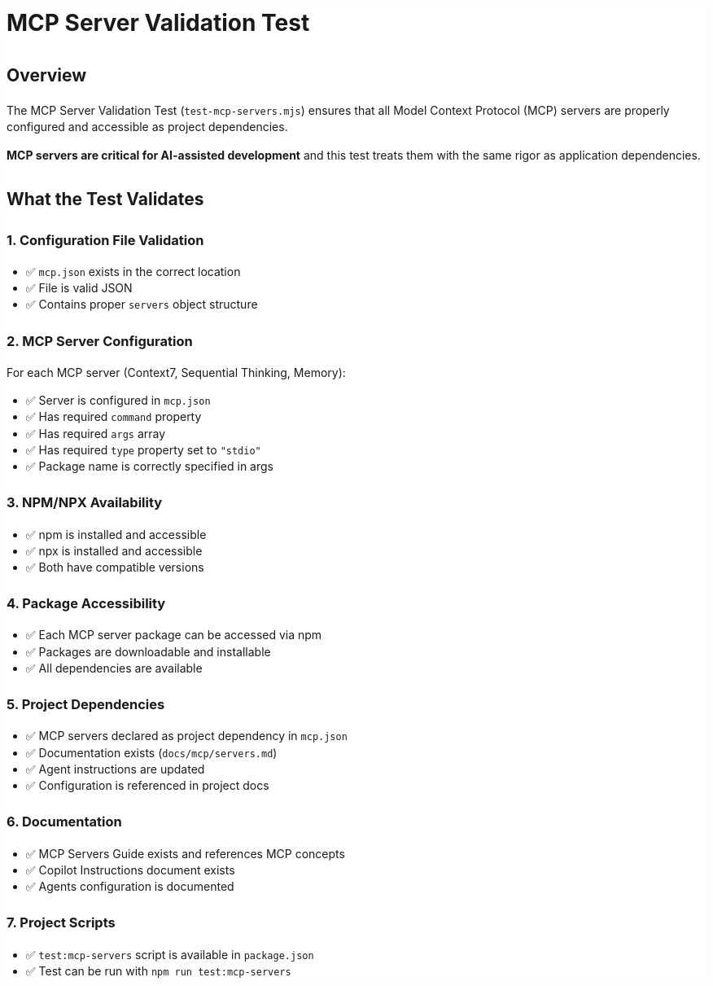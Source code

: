 # MCP Server Validation Test

## Overview

The MCP Server Validation Test (`test-mcp-servers.mjs`) ensures that all Model Context Protocol (MCP) servers are properly configured and accessible as project dependencies.

**MCP servers are critical for AI-assisted development** and this test treats them with the same rigor as application dependencies.

## What the Test Validates

### 1. Configuration File Validation
- ✅ `mcp.json` exists in the correct location
- ✅ File is valid JSON
- ✅ Contains proper `servers` object structure

### 2. MCP Server Configuration
For each MCP server (Context7, Sequential Thinking, Memory):
- ✅ Server is configured in `mcp.json`
- ✅ Has required `command` property
- ✅ Has required `args` array
- ✅ Has required `type` property set to `"stdio"`
- ✅ Package name is correctly specified in args

### 3. NPM/NPX Availability
- ✅ npm is installed and accessible
- ✅ npx is installed and accessible
- ✅ Both have compatible versions

### 4. Package Accessibility
- ✅ Each MCP server package can be accessed via npm
- ✅ Packages are downloadable and installable
- ✅ All dependencies are available

### 5. Project Dependencies
- ✅ MCP servers declared as project dependency in `mcp.json`
- ✅ Documentation exists (`docs/mcp/servers.md`)
- ✅ Agent instructions are updated
- ✅ Configuration is referenced in project docs

### 6. Documentation
- ✅ MCP Servers Guide exists and references MCP concepts
- ✅ Copilot Instructions document exists
- ✅ Agents configuration is documented

### 7. Project Scripts
- ✅ `test:mcp-servers` script is available in `package.json`
- ✅ Test can be run with `npm run test:mcp-servers`
